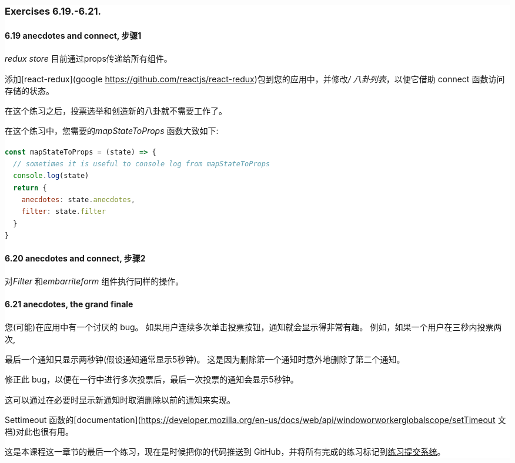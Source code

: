 ### Exercises 6.19.-6.21.
#### 6.19 anecdotes and connect, 步骤1

<i>redux store</i> 目前通过props传递给所有组件。


添加[react-redux](google  https://github.com/reactjs/react-redux)包到您的应用中，并修改<i>/ 八卦列表</i>，以便它借助 connect 函数访问存储的状态。


在这个练习之后，投票选举和创造新的八卦就不需要工作了。


在这个练习中，您需要的<i>mapStateToProps</i> 函数大致如下:

```js
const mapStateToProps = (state) => {
  // sometimes it is useful to console log from mapStateToProps
  console.log(state)
  return {
    anecdotes: state.anecdotes,
    filter: state.filter
  }
}
```

#### 6.20 anecdotes and connect, 步骤2



对<i>Filter</i> 和<i>embarriteform</i> 组件执行同样的操作。

#### 6.21 anecdotes, the grand finale

您(可能)在应用中有一个讨厌的 bug。 如果用户连续多次单击投票按钮，通知就会显示得非常有趣。 例如，如果一个用户在三秒内投票两次,

最后一个通知只显示两秒钟(假设通知通常显示5秒钟)。 这是因为删除第一个通知时意外地删除了第二个通知。




修正此 bug，以便在一行中进行多次投票后，最后一次投票的通知会显示5秒钟。

这可以通过在必要时显示新通知时取消删除以前的通知来实现。

Settimeout 函数的[documentation](https://developer.mozilla.org/en-us/docs/web/api/windoworworkerglobalscope/setTimeout 文档)对此也很有用。 

这是本课程这一章节的最后一个练习，现在是时候把你的代码推送到 GitHub，并将所有完成的练习标记到[练习提交系统](https://studies.cs.helsinki.fi/stats/courses/fullstackopen)。

</div>

